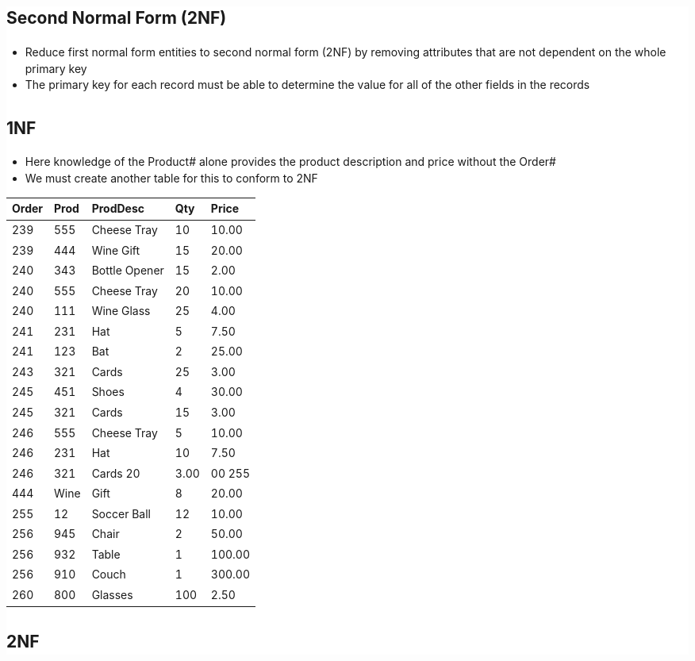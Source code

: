 ## Second Normal Form (2NF)

- Reduce first normal form entities to second normal form (2NF) by removing attributes that are not dependent on the whole primary key
- The primary key for each record must be able to determine the value for all of the other fields in the records

## 1NF

- Here knowledge of the Product# alone provides the product description and price without the Order#
- We must create another table for this to conform to 2NF

| Order | Prod | ProdDesc      | Qty  | Price  |
| :---- | :--- | :------------ | :--- | :----- |
| 239   | 555  | Cheese Tray   | 10   | 10.00  |
| 239   | 444  | Wine Gift     | 15   | 20.00  |
| 240   | 343  | Bottle Opener | 15   | 2.00   |
| 240   | 555  | Cheese Tray   | 20   | 10.00  |
| 240   | 111  | Wine Glass    | 25   | 4.00   |
| 241   | 231  | Hat           | 5    | 7.50   |
| 241   | 123  | Bat           | 2    | 25.00  |
| 243   | 321  | Cards         | 25   | 3.00   |
| 245   | 451  | Shoes         | 4    | 30.00  |
| 245   | 321  | Cards         | 15   | 3.00   |
| 246   | 555  | Cheese Tray   | 5    | 10.00  |
| 246   | 231  | Hat           | 10   | 7.50   |
| 246   | 321  | Cards 20      | 3.00 | 00 255 |
| 444   | Wine | Gift          | 8    | 20.00  |
| 255   | 12   | Soccer Ball   | 12   | 10.00  |
| 256   | 945  | Chair         | 2    | 50.00  |
| 256   | 932  | Table         | 1    | 100.00 |
| 256   | 910  | Couch         | 1    | 300.00 |
| 260   | 800  | Glasses       | 100  | 2.50   |

## 2NF
